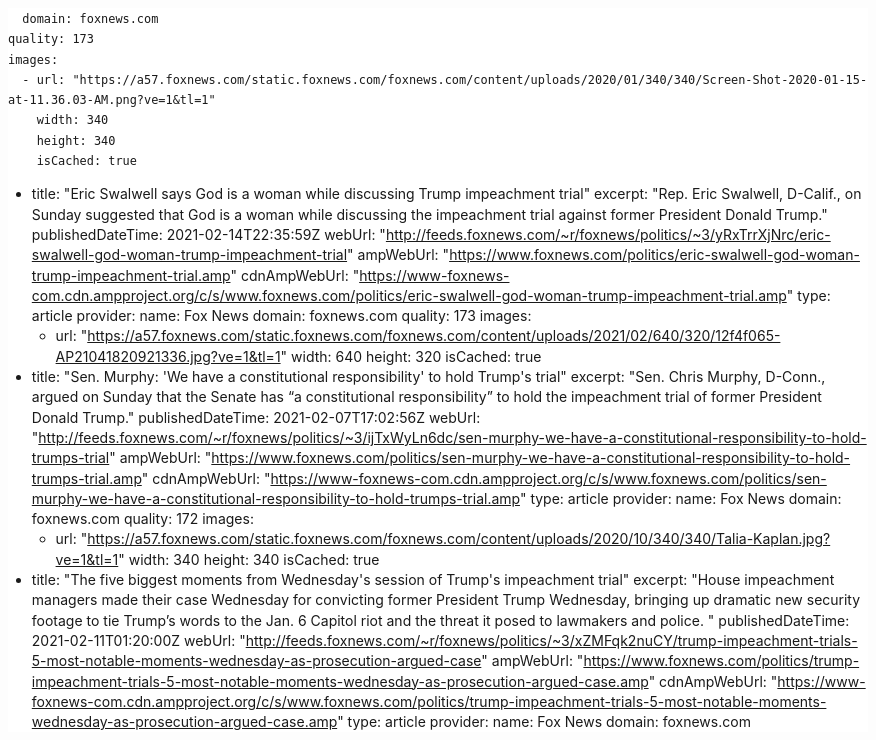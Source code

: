       domain: foxnews.com
    quality: 173
    images:
      - url: "https://a57.foxnews.com/static.foxnews.com/foxnews.com/content/uploads/2020/01/340/340/Screen-Shot-2020-01-15-at-11.36.03-AM.png?ve=1&tl=1"
        width: 340
        height: 340
        isCached: true
  - title: "Eric Swalwell says God is a woman while discussing Trump impeachment trial"
    excerpt: "Rep. Eric Swalwell, D-Calif., on Sunday suggested that God is a woman while discussing the impeachment trial against former President Donald Trump."
    publishedDateTime: 2021-02-14T22:35:59Z
    webUrl: "http://feeds.foxnews.com/~r/foxnews/politics/~3/yRxTrrXjNrc/eric-swalwell-god-woman-trump-impeachment-trial"
    ampWebUrl: "https://www.foxnews.com/politics/eric-swalwell-god-woman-trump-impeachment-trial.amp"
    cdnAmpWebUrl: "https://www-foxnews-com.cdn.ampproject.org/c/s/www.foxnews.com/politics/eric-swalwell-god-woman-trump-impeachment-trial.amp"
    type: article
    provider:
      name: Fox News
      domain: foxnews.com
    quality: 173
    images:
      - url: "https://a57.foxnews.com/static.foxnews.com/foxnews.com/content/uploads/2021/02/640/320/12f4f065-AP21041820921336.jpg?ve=1&tl=1"
        width: 640
        height: 320
        isCached: true
  - title: "Sen. Murphy: 'We have a constitutional responsibility' to hold Trump's trial"
    excerpt: "Sen. Chris Murphy, D-Conn., argued on Sunday that the Senate has “a constitutional responsibility” to hold the impeachment trial of former President Donald Trump."
    publishedDateTime: 2021-02-07T17:02:56Z
    webUrl: "http://feeds.foxnews.com/~r/foxnews/politics/~3/ijTxWyLn6dc/sen-murphy-we-have-a-constitutional-responsibility-to-hold-trumps-trial"
    ampWebUrl: "https://www.foxnews.com/politics/sen-murphy-we-have-a-constitutional-responsibility-to-hold-trumps-trial.amp"
    cdnAmpWebUrl: "https://www-foxnews-com.cdn.ampproject.org/c/s/www.foxnews.com/politics/sen-murphy-we-have-a-constitutional-responsibility-to-hold-trumps-trial.amp"
    type: article
    provider:
      name: Fox News
      domain: foxnews.com
    quality: 172
    images:
      - url: "https://a57.foxnews.com/static.foxnews.com/foxnews.com/content/uploads/2020/10/340/340/Talia-Kaplan.jpg?ve=1&tl=1"
        width: 340
        height: 340
        isCached: true
  - title: "The five biggest moments from Wednesday's session of Trump's impeachment trial"
    excerpt: "House impeachment managers made their case Wednesday for convicting former President Trump Wednesday, bringing up dramatic new security footage to tie Trump’s words to the Jan. 6 Capitol riot and the threat it posed to lawmakers and police. "
    publishedDateTime: 2021-02-11T01:20:00Z
    webUrl: "http://feeds.foxnews.com/~r/foxnews/politics/~3/xZMFqk2nuCY/trump-impeachment-trials-5-most-notable-moments-wednesday-as-prosecution-argued-case"
    ampWebUrl: "https://www.foxnews.com/politics/trump-impeachment-trials-5-most-notable-moments-wednesday-as-prosecution-argued-case.amp"
    cdnAmpWebUrl: "https://www-foxnews-com.cdn.ampproject.org/c/s/www.foxnews.com/politics/trump-impeachment-trials-5-most-notable-moments-wednesday-as-prosecution-argued-case.amp"
    type: article
    provider:
      name: Fox News
      domain: foxnews.com